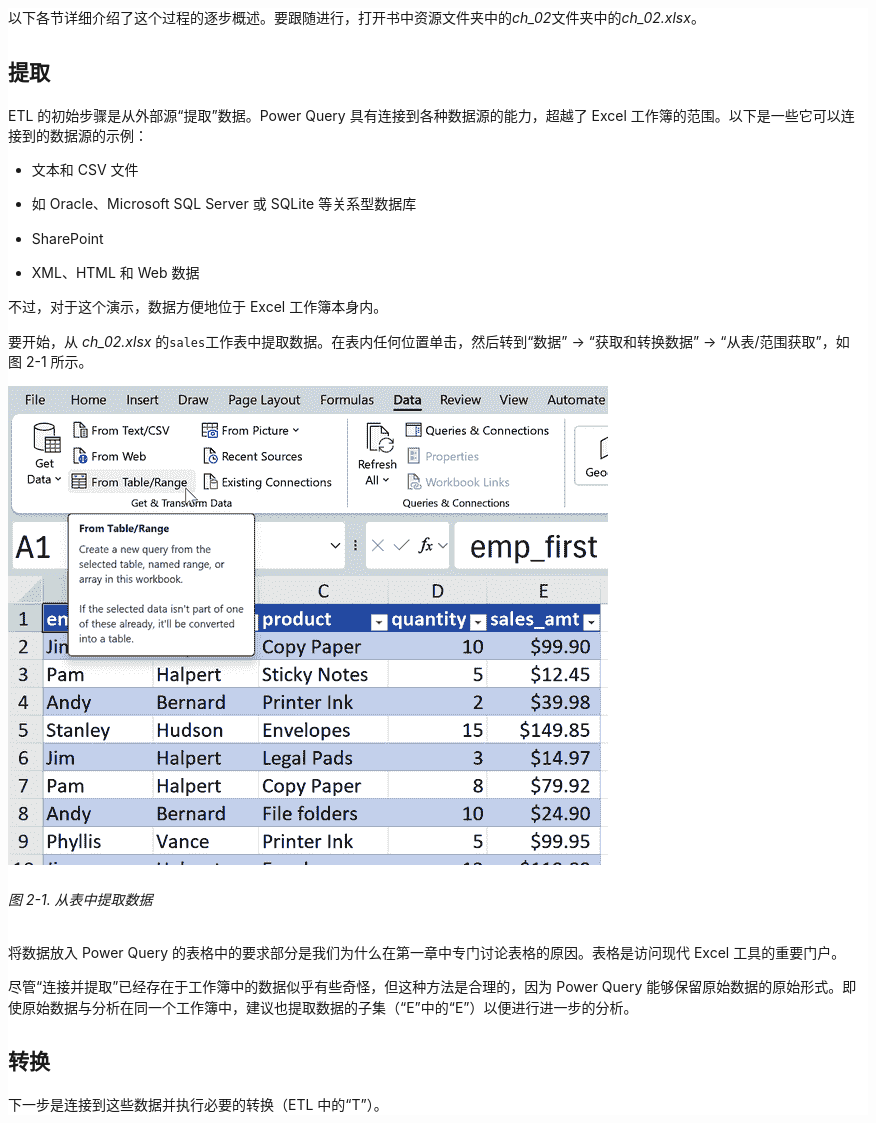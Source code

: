 以下各节详细介绍了这个过程的逐步概述。要跟随进行，打开书中资源文件夹中的*ch_02*文件夹中的*ch_02.xlsx*。

## 提取

ETL 的初始步骤是从外部源“提取”数据。Power Query 具有连接到各种数据源的能力，超越了 Excel 工作簿的范围。以下是一些它可以连接到的数据源的示例：

+   文本和 CSV 文件

+   如 Oracle、Microsoft SQL Server 或 SQLite 等关系型数据库

+   SharePoint

+   XML、HTML 和 Web 数据

不过，对于这个演示，数据方便地位于 Excel 工作簿本身内。

要开始，从 *ch_02.xlsx* 的`sales`工作表中提取数据。在表内任何位置单击，然后转到“数据” → “获取和转换数据” → “从表/范围获取”，如图 2-1 所示。

![从表中提取数据](img/mdae_0201.png)

###### 图 2-1\. 从表中提取数据

将数据放入 Power Query 的表格中的要求部分是我们为什么在第一章中专门讨论表格的原因。表格是访问现代 Excel 工具的重要门户。

尽管“连接并提取”已经存在于工作簿中的数据似乎有些奇怪，但这种方法是合理的，因为 Power Query 能够保留原始数据的原始形式。即使原始数据与分析在同一个工作簿中，建议也提取数据的子集（“E”中的“E”）以便进行进一步的分析。

## 转换

下一步是连接到这些数据并执行必要的转换（ETL 中的“T”）。
